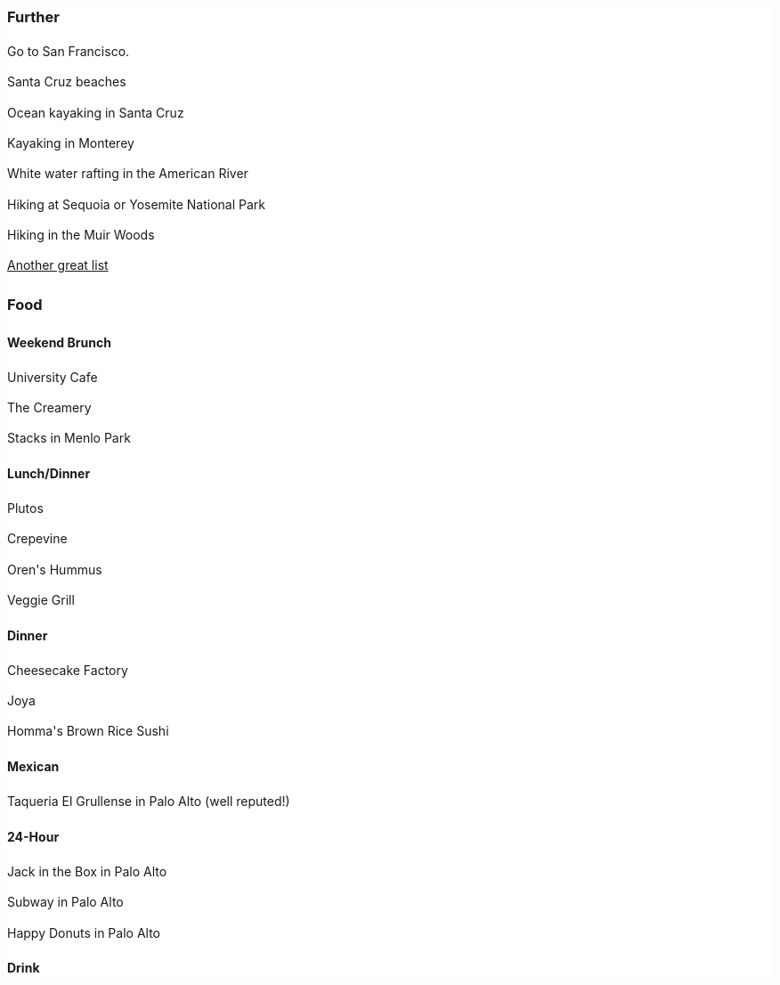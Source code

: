 ### Further

Go to San Francisco. 

Santa Cruz beaches

Ocean kayaking in Santa Cruz

Kayaking in Monterey

White water rafting in the American River

Hiking at Sequoia or Yosemite National Park

Hiking in the Muir Woods

[Another great list](http://www.quora.com/San-Francisco-Bay-Area/What-are-the-most-fun-outdoor-adventure-activities-in-the-Bay-Area/answer/Brian-Heifferon)

### Food

#### Weekend Brunch

University Cafe

The Creamery

Stacks in Menlo Park

#### Lunch/Dinner

Plutos

Crepevine

Oren's Hummus

Veggie Grill

#### Dinner

Cheesecake Factory

Joya

Homma's Brown Rice Sushi

#### Mexican

Taqueria El Grullense in Palo Alto (well reputed!)

#### 24-Hour

Jack in the Box in Palo Alto

Subway in Palo Alto

Happy Donuts in Palo Alto

#### Drink
